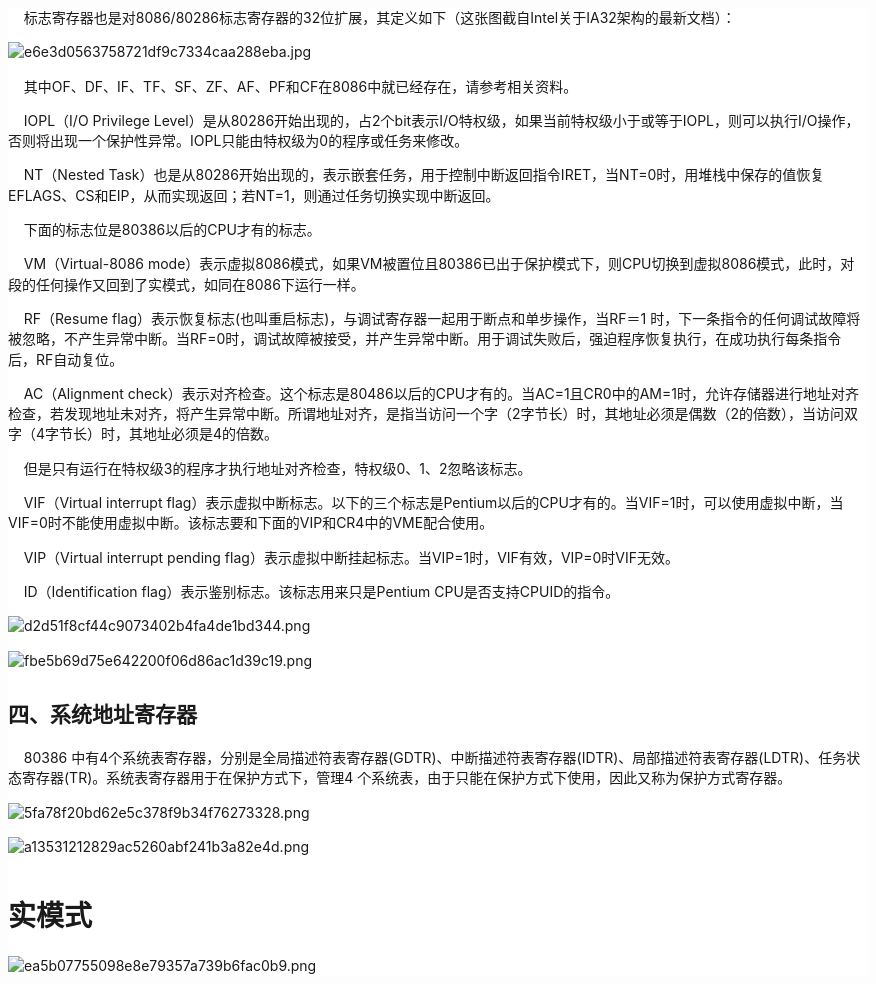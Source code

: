    
标志寄存器也是对8086/80286标志寄存器的32位扩展，其定义如下（这张图截自Intel关于IA32架构的最新文档）：

![e6e3d0563758721df9c7334caa288eba.jpg](https://i.loli.net/2017/12/19/5a386ad663a0f.jpg)

    其中OF、DF、IF、TF、SF、ZF、AF、PF和CF在8086中就已经存在，请参考相关资料。

    IOPL（I/O Privilege
Level）是从80286开始出现的，占2个bit表示I/O特权级，如果当前特权级小于或等于IOPL，则可以执行I/O操作，否则将出现一个保护性异常。IOPL只能由特权级为0的程序或任务来修改。

    NT（Nested
Task）也是从80286开始出现的，表示嵌套任务，用于控制中断返回指令IRET，当NT=0时，用堆栈中保存的值恢复EFLAGS、CS和EIP，从而实现返回；若NT=1，则通过任务切换实现中断返回。

    下面的标志位是80386以后的CPU才有的标志。

    VM（Virtual-8086
mode）表示虚拟8086模式，如果VM被置位且80386已出于保护模式下，则CPU切换到虚拟8086模式，此时，对段的任何操作又回到了实模式，如同在8086下运行一样。

    RF（Resume
flag）表示恢复标志(也叫重启标志)，与调试寄存器一起用于断点和单步操作，当RF＝1
时，下一条指令的任何调试故障将被忽略，不产生异常中断。当RF=0时，调试故障被接受，并产生异常中断。用于调试失败后，强迫程序恢复执行，在成功执行每条指令后，RF自动复位。

    AC（Alignment
check）表示对齐检查。这个标志是80486以后的CPU才有的。当AC=1且CR0中的AM=1时，允许存储器进行地址对齐检查，若发现地址未对齐，将产生异常中断。所谓地址对齐，是指当访问一个字（2字节长）时，其地址必须是偶数（2的倍数），当访问双字（4字节长）时，其地址必须是4的倍数。

    但是只有运行在特权级3的程序才执行地址对齐检查，特权级0、1、2忽略该标志。

    VIF（Virtual interrupt
flag）表示虚拟中断标志。以下的三个标志是Pentium以后的CPU才有的。当VIF=1时，可以使用虚拟中断，当VIF=0时不能使用虚拟中断。该标志要和下面的VIP和CR4中的VME配合使用。

    VIP（Virtual interrupt pending
flag）表示虚拟中断挂起标志。当VIP=1时，VIF有效，VIP=0时VIF无效。

    ID（Identification flag）表示鉴别标志。该标志用来只是Pentium
CPU是否支持CPUID的指令。

![d2d51f8cf44c9073402b4fa4de1bd344.png](https://i.loli.net/2017/12/19/5a386ad878cad.png)

![fbe5b69d75e642200f06d86ac1d39c19.png](https://i.loli.net/2017/12/19/5a386ae4b7adf.png)

四、系统地址寄存器
------------------

    80386
中有4个系统表寄存器，分别是全局描述符表寄存器(GDTR)、中断描述符表寄存器(IDTR)、局部描述符表寄存器(LDTR)、任务状态寄存器(TR)。系统表寄存器用于在保护方式下，管理4
个系统表，由于只能在保护方式下使用，因此又称为保护方式寄存器。

![5fa78f20bd62e5c378f9b34f76273328.png](https://i.loli.net/2017/12/19/5a386daf9c07a.png)

![a13531212829ac5260abf241b3a82e4d.png](https://i.loli.net/2017/12/19/5a386db379d3b.png)

实模式
======

![ea5b07755098e8e79357a739b6fac0b9.png](https://i.loli.net/2017/12/19/5a386db662d97.png)
